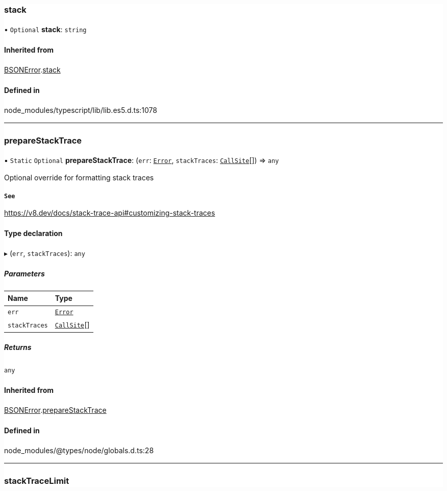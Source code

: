 ### stack

• `Optional` **stack**: `string`

#### Inherited from

[BSONError](internal_._Z__mongo_baseOps_node_modules_mongodb_mongodb_.BSON.BSONError.md).[stack](internal_._Z__mongo_baseOps_node_modules_mongodb_mongodb_.BSON.BSONError.md#stack)

#### Defined in

node_modules/typescript/lib/lib.es5.d.ts:1078

___

### prepareStackTrace

▪ `Static` `Optional` **prepareStackTrace**: (`err`: [`Error`](../interfaces/internal_.Error.md), `stackTraces`: [`CallSite`](../interfaces/internal_.CallSite.md)[]) => `any`

Optional override for formatting stack traces

**`See`**

https://v8.dev/docs/stack-trace-api#customizing-stack-traces

#### Type declaration

▸ (`err`, `stackTraces`): `any`

##### Parameters

| Name | Type |
| :------ | :------ |
| `err` | [`Error`](../interfaces/internal_.Error.md) |
| `stackTraces` | [`CallSite`](../interfaces/internal_.CallSite.md)[] |

##### Returns

`any`

#### Inherited from

[BSONError](internal_._Z__mongo_baseOps_node_modules_mongodb_mongodb_.BSON.BSONError.md).[prepareStackTrace](internal_._Z__mongo_baseOps_node_modules_mongodb_mongodb_.BSON.BSONError.md#preparestacktrace)

#### Defined in

node_modules/@types/node/globals.d.ts:28

___

### stackTraceLimit
